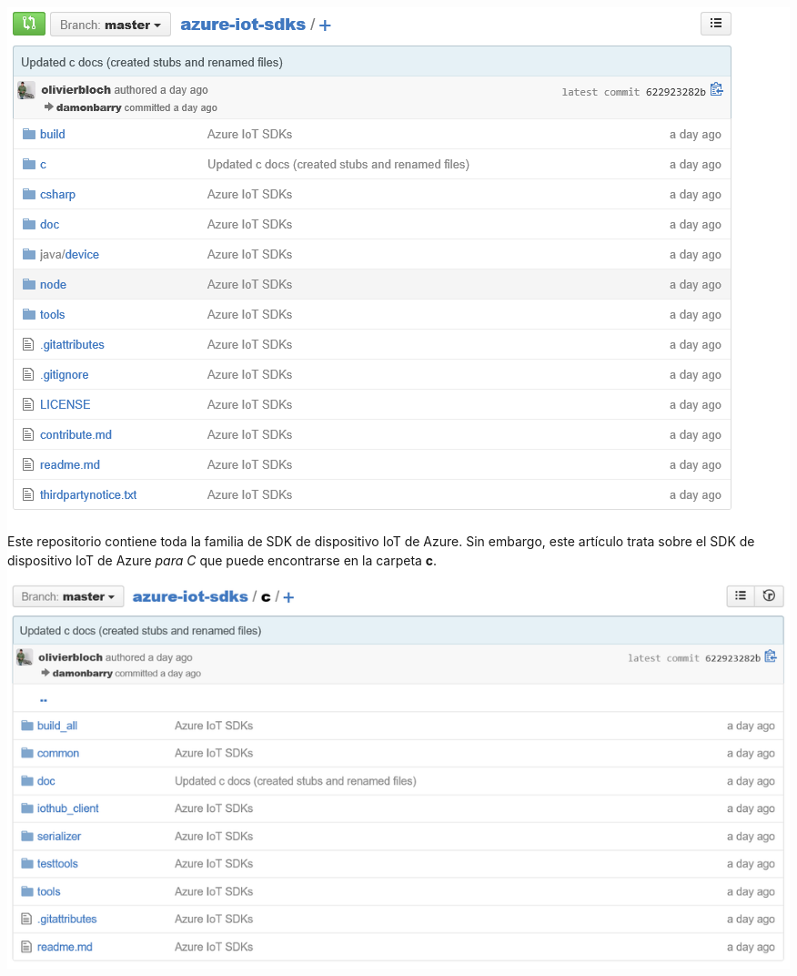   ![](media/iot-hub-device-sdk-c-intro/01-MasterBranch.PNG)

Este repositorio contiene toda la familia de SDK de dispositivo IoT de Azure. Sin embargo, este artículo trata sobre el SDK de dispositivo IoT de Azure *para C* que puede encontrarse en la carpeta **c**.

  ![](media/iot-hub-device-sdk-c-intro/02-CFolder.PNG)
